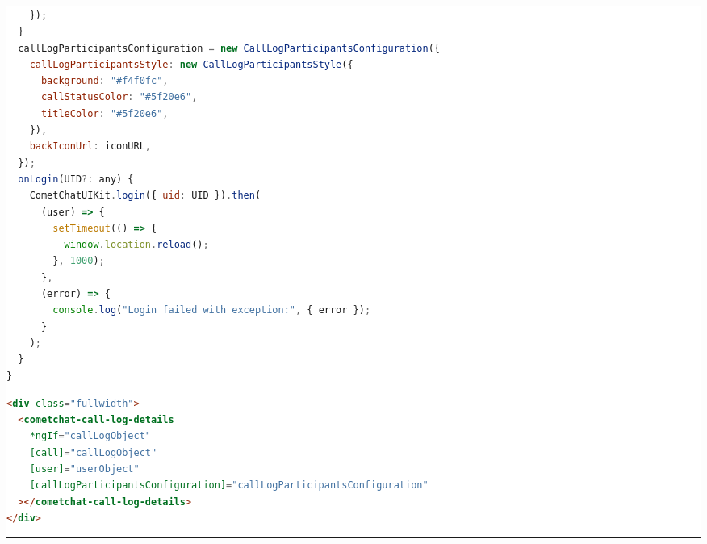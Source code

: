 ```javascript
    });
  }
  callLogParticipantsConfiguration = new CallLogParticipantsConfiguration({
    callLogParticipantsStyle: new CallLogParticipantsStyle({
      background: "#f4f0fc",
      callStatusColor: "#5f20e6",
      titleColor: "#5f20e6",
    }),
    backIconUrl: iconURL,
  });
  onLogin(UID?: any) {
    CometChatUIKit.login({ uid: UID }).then(
      (user) => {
        setTimeout(() => {
          window.location.reload();
        }, 1000);
      },
      (error) => {
        console.log("Login failed with exception:", { error });
      }
    );
  }
}
```

</TabItem>
<TabItem value="ts" label="app.component.html">

```html
<div class="fullwidth">
  <cometchat-call-log-details
    *ngIf="callLogObject"
    [call]="callLogObject"
    [user]="userObject"
    [callLogParticipantsConfiguration]="callLogParticipantsConfiguration"
  ></cometchat-call-log-details>
</div>
```

</TabItem>
</Tabs>

---
